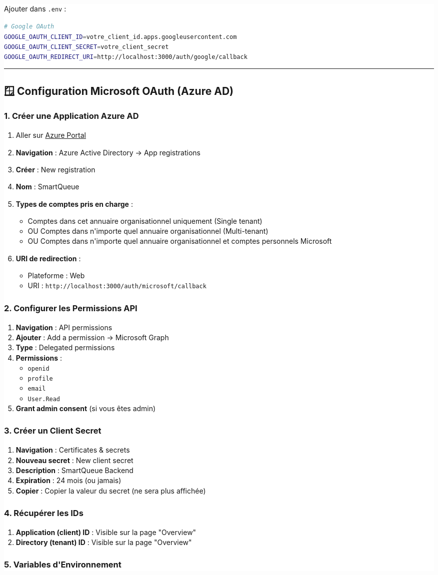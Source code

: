 Ajouter dans `.env` :
```bash
# Google OAuth
GOOGLE_OAUTH_CLIENT_ID=votre_client_id.apps.googleusercontent.com
GOOGLE_OAUTH_CLIENT_SECRET=votre_client_secret
GOOGLE_OAUTH_REDIRECT_URI=http://localhost:3000/auth/google/callback
```

---

## 🪟 Configuration Microsoft OAuth (Azure AD)

### 1. Créer une Application Azure AD

1. Aller sur [Azure Portal](https://portal.azure.com/)
2. **Navigation** : Azure Active Directory → App registrations
3. **Créer** : New registration
4. **Nom** : SmartQueue
5. **Types de comptes pris en charge** :
   - Comptes dans cet annuaire organisationnel uniquement (Single tenant)
   - OU Comptes dans n'importe quel annuaire organisationnel (Multi-tenant)
   - OU Comptes dans n'importe quel annuaire organisationnel et comptes personnels Microsoft

6. **URI de redirection** :
   - Plateforme : Web
   - URI : `http://localhost:3000/auth/microsoft/callback`

### 2. Configurer les Permissions API

1. **Navigation** : API permissions
2. **Ajouter** : Add a permission → Microsoft Graph
3. **Type** : Delegated permissions
4. **Permissions** :
   - `openid`
   - `profile`
   - `email`
   - `User.Read`
5. **Grant admin consent** (si vous êtes admin)

### 3. Créer un Client Secret

1. **Navigation** : Certificates & secrets
2. **Nouveau secret** : New client secret
3. **Description** : SmartQueue Backend
4. **Expiration** : 24 mois (ou jamais)
5. **Copier** : Copier la valeur du secret (ne sera plus affichée)

### 4. Récupérer les IDs

1. **Application (client) ID** : Visible sur la page "Overview"
2. **Directory (tenant) ID** : Visible sur la page "Overview"

### 5. Variables d'Environnement
